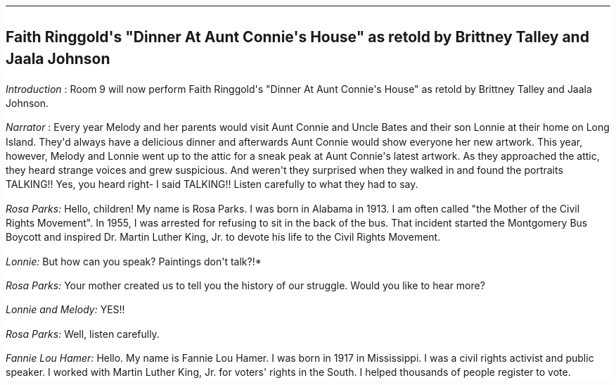 </dt>
</dt>
</dl>
</blockquote>
<hr/>
<h2>
Faith Ringgold's "Dinner At Aunt Connie's House" as retold by Brittney Talley and Jaala Johnson
</h2>
<i>
Introduction
</i>
: Room 9 will now perform Faith Ringgold's "Dinner At Aunt Connie's House" as retold by Brittney Talley and Jaala Johnson.
<p>
<i>
Narrator
</i>
: Every year Melody and her parents would visit Aunt Connie and Uncle Bates and their son Lonnie at their home on Long Island. They'd always have a delicious dinner and afterwards Aunt Connie would show everyone her new artwork. This year, however, Melody and Lonnie went up to the attic for a sneak peak at Aunt Connie's latest artwork. As they approached the attic, they heard strange voices and grew suspicious. And weren't they surprised when they walked in and found the portraits TALKING!! Yes, you heard right- I said TALKING!! Listen carefully to what they had to say.
</p>
<p>
<i>
Rosa Parks:
</i>
Hello, children! My name is Rosa Parks. I was born in Alabama in 1913. I am often called "the Mother of the Civil Rights Movement". In 1955, I was arrested for refusing to sit in the back of the bus. That incident started the Montgomery Bus Boycott and inspired Dr. Martin Luther King, Jr. to devote his life to the Civil Rights Movement.
</p>
<p>
<i>
Lonnie:
</i>
But how can you speak? Paintings don't talk?!*
</p>
<p>
<i>
Rosa Parks:
</i>
Your mother created us to tell you the history of our struggle. Would you like to hear more?
</p>
<p>
<i>
Lonnie and Melody:
</i>
YES!!
</p>
<p>
<i>
Rosa Parks:
</i>
Well, listen carefully.
</p>
<p>
<i>
Fannie Lou Hamer:
</i>
Hello. My name is Fannie Lou Hamer. I was born in 1917 in Mississippi. I was a civil rights activist and public speaker. I worked with Martin Luther King, Jr. for voters' rights in the South. I helped thousands of people register to vote.